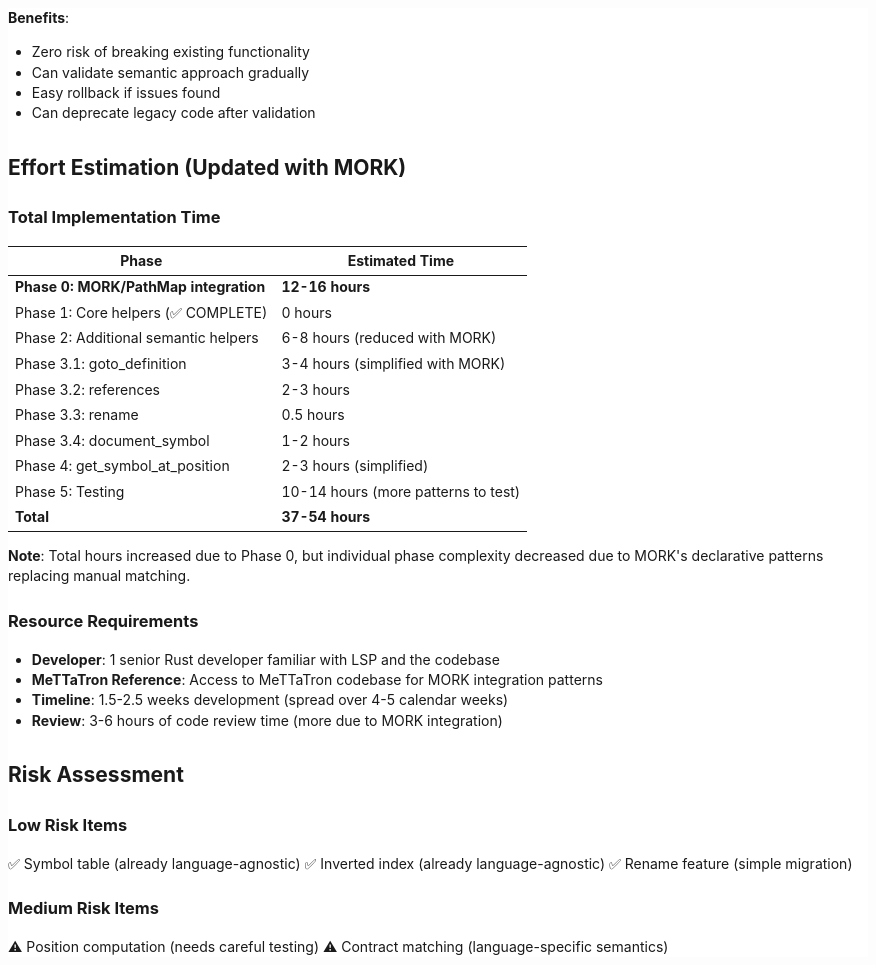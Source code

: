**Benefits**:
- Zero risk of breaking existing functionality
- Can validate semantic approach gradually
- Easy rollback if issues found
- Can deprecate legacy code after validation

## Effort Estimation (Updated with MORK)

### Total Implementation Time

| Phase | Estimated Time |
|-------|---------------|
| **Phase 0: MORK/PathMap integration** | **12-16 hours** |
| Phase 1: Core helpers (✅ COMPLETE) | 0 hours |
| Phase 2: Additional semantic helpers | 6-8 hours (reduced with MORK) |
| Phase 3.1: goto_definition | 3-4 hours (simplified with MORK) |
| Phase 3.2: references | 2-3 hours |
| Phase 3.3: rename | 0.5 hours |
| Phase 3.4: document_symbol | 1-2 hours |
| Phase 4: get_symbol_at_position | 2-3 hours (simplified) |
| Phase 5: Testing | 10-14 hours (more patterns to test) |
| **Total** | **37-54 hours** |

**Note**: Total hours increased due to Phase 0, but individual phase complexity decreased due to MORK's declarative patterns replacing manual matching.

### Resource Requirements

- **Developer**: 1 senior Rust developer familiar with LSP and the codebase
- **MeTTaTron Reference**: Access to MeTTaTron codebase for MORK integration patterns
- **Timeline**: 1.5-2.5 weeks development (spread over 4-5 calendar weeks)
- **Review**: 3-6 hours of code review time (more due to MORK integration)

## Risk Assessment

### Low Risk Items
✅ Symbol table (already language-agnostic)
✅ Inverted index (already language-agnostic)
✅ Rename feature (simple migration)

### Medium Risk Items
⚠️ Position computation (needs careful testing)
⚠️ Contract matching (language-specific semantics)
